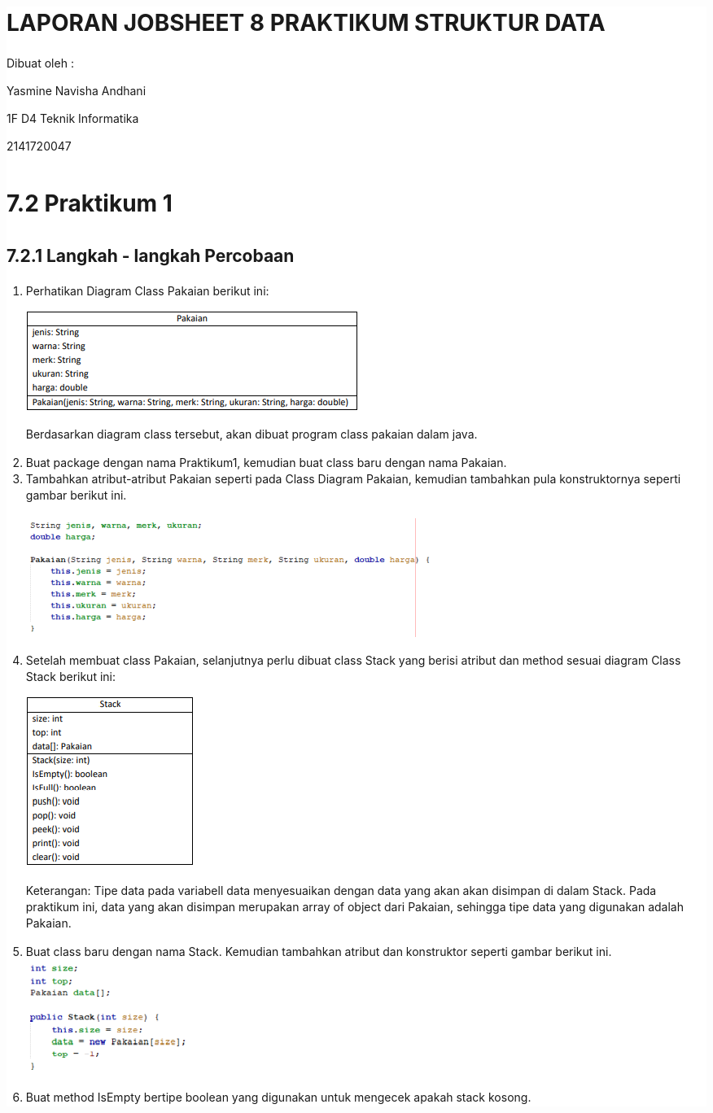 # LAPORAN JOBSHEET 8 PRAKTIKUM STRUKTUR DATA

Dibuat oleh : <p>
Yasmine Navisha Andhani <p>
1F D4 Teknik Informatika <p>
2141720047 <p>

# 7.2 Praktikum 1
## 7.2.1 Langkah - langkah Percobaan
1. Perhatikan Diagram Class Pakaian berikut ini: <p>
<img src="J8 - 7.2.1 (1).PNG"> <p>
Berdasarkan diagram class tersebut, akan dibuat program class pakaian dalam java.
2. Buat package dengan nama Praktikum1, kemudian buat class baru dengan nama Pakaian.
3. Tambahkan atribut-atribut Pakaian seperti pada Class Diagram Pakaian, kemudian tambahkan pula konstruktornya seperti gambar berikut ini. <p>
<img src="J8 - 7.2.1 (3).PNG"> <p>
4. Setelah membuat class Pakaian, selanjutnya perlu dibuat class Stack yang berisi atribut dan method sesuai diagram Class Stack berikut ini: <P>
<img src="J8 - 7.2.1 (4).PNG"> <p>
Keterangan: Tipe data pada variabell data menyesuaikan dengan data yang akan akan disimpan di dalam Stack. Pada praktikum ini, data yang akan disimpan merupakan array of object dari Pakaian, sehingga tipe data yang digunakan adalah Pakaian.
5. Buat class baru dengan nama Stack. Kemudian tambahkan atribut dan konstruktor seperti gambar berikut ini.
<img src="J8 - 7.2.1 (5).PNG"> <p>
6. Buat method IsEmpty bertipe boolean yang digunakan untuk mengecek apakah stack kosong. <p>